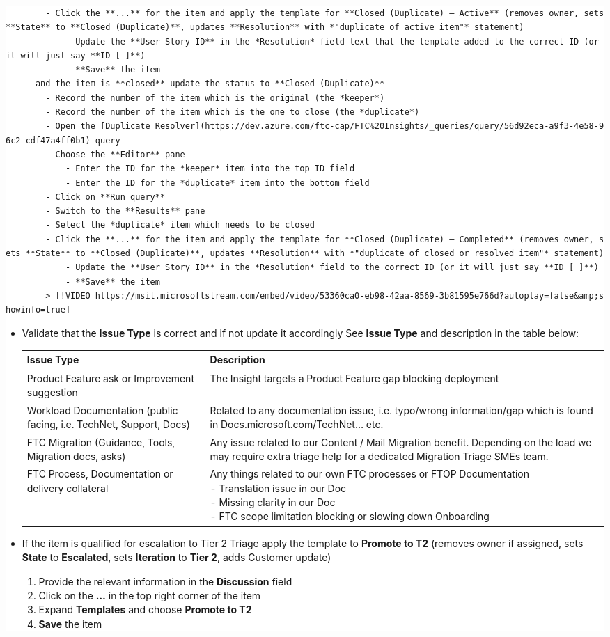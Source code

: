             - Click the **...** for the item and apply the template for **Closed (Duplicate) – Active** (removes owner, sets **State** to **Closed (Duplicate)**, updates **Resolution** with *"duplicate of active item"* statement)
                - Update the **User Story ID** in the *Resolution* field text that the template added to the correct ID (or it will just say **ID [ ]**)
                - **Save** the item
        - and the item is **closed** update the status to **Closed (Duplicate)**
            - Record the number of the item which is the original (the *keeper*)
            - Record the number of the item which is the one to close (the *duplicate*)
            - Open the [Duplicate Resolver](https://dev.azure.com/ftc-cap/FTC%20Insights/_queries/query/56d92eca-a9f3-4e58-96c2-cdf47a4ff0b1) query
            - Choose the **Editor** pane
                - Enter the ID for the *keeper* item into the top ID field
                - Enter the ID for the *duplicate* item into the bottom field
            - Click on **Run query**
            - Switch to the **Results** pane
            - Select the *duplicate* item which needs to be closed
            - Click the **...** for the item and apply the template for **Closed (Duplicate) – Completed** (removes owner, sets **State** to **Closed (Duplicate)**, updates **Resolution** with *"duplicate of closed or resolved item"* statement)
                - Update the **User Story ID** in the *Resolution* field to the correct ID (or it will just say **ID [ ]**)
                - **Save** the item
            > [!VIDEO https://msit.microsoftstream.com/embed/video/53360ca0-eb98-42aa-8569-3b81595e766d?autoplay=false&amp;showinfo=true]
- Validate that the **Issue Type** is correct and if not update it accordingly
    See **Issue Type** and description in the table below:

    | Issue Type | Description |
    | :---------- | :----------- |
    |Product Feature ask or Improvement suggestion | The Insight targets a Product Feature gap blocking deployment |
    | Workload Documentation (public facing, i.e. TechNet, Support, Docs) | Related to any documentation issue, i.e. typo/wrong information/gap which is found in Docs.microsoft.com/TechNet…  etc. |
    | FTC Migration (Guidance, Tools, Migration docs, asks) | Any issue related to our Content / Mail Migration benefit. Depending on the load we may require extra triage help for a dedicated Migration Triage SMEs team. |
    | FTC Process, Documentation or delivery collateral | Any things related to our own FTC processes or FTOP Documentation <br> - Translation issue in our Doc<br> - Missing clarity in our Doc<br> - FTC scope limitation blocking or slowing down Onboarding

- If the item is qualified for escalation to Tier 2 Triage apply the template to **Promote to T2** (removes owner if assigned, sets **State** to **Escalated**, sets **Iteration** to **Tier 2**, adds Customer update)
    1.	Provide the relevant information in the **Discussion** field
    2.	Click on the **…** in the top right corner of the item
    3.	Expand **Templates** and choose **Promote to T2** 
    4.	**Save** the item
    